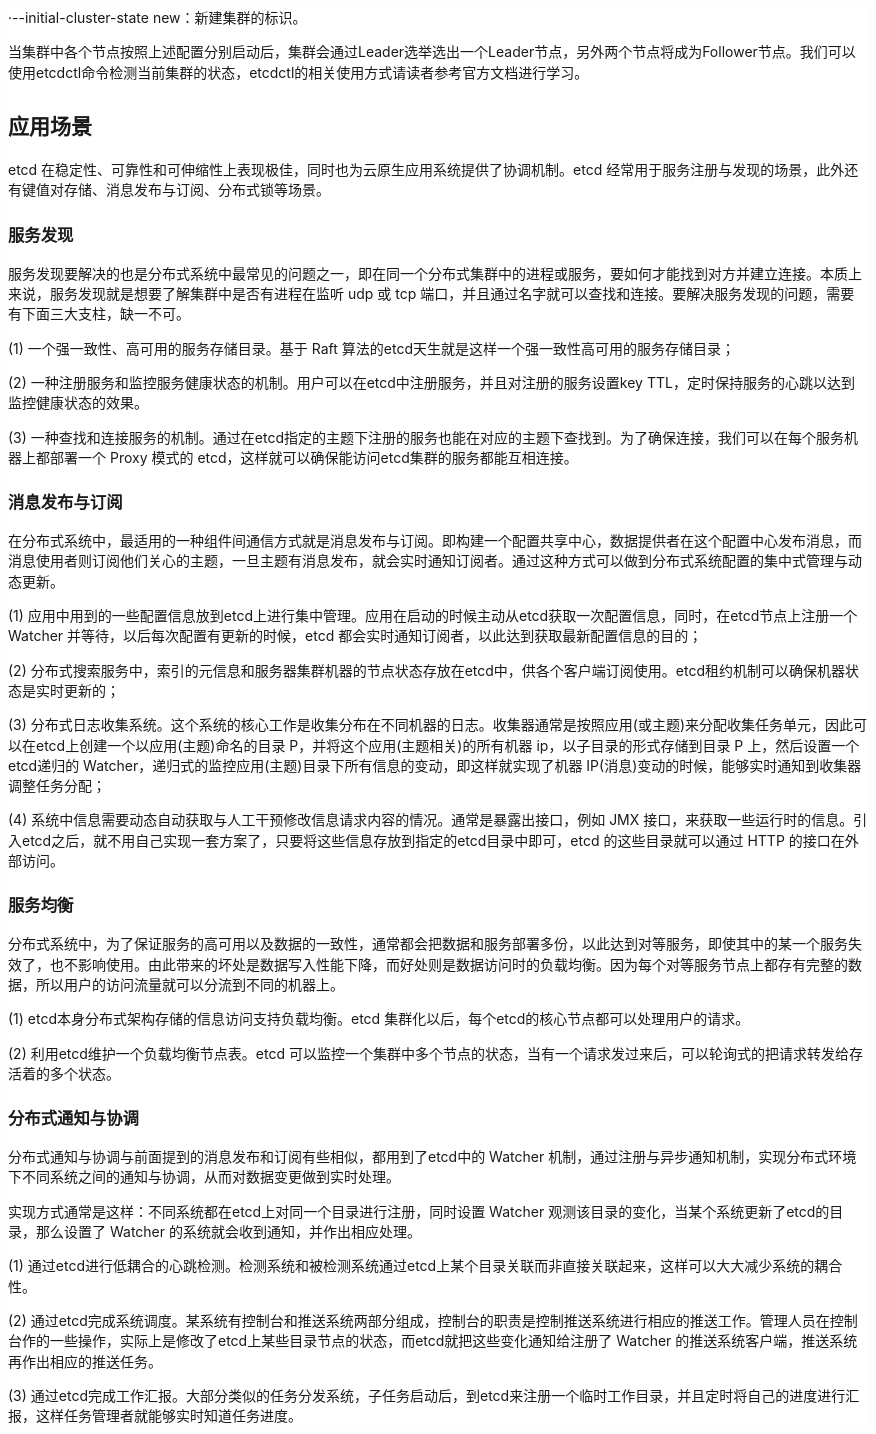 ·--initial-cluster-state new：新建集群的标识。

当集群中各个节点按照上述配置分别启动后，集群会通过Leader选举选出一个Leader节点，另外两个节点将成为Follower节点。我们可以使用etcdctl命令检测当前集群的状态，etcdctl的相关使用方式请读者参考官方文档进行学习。

## 应用场景

etcd 在稳定性、可靠性和可伸缩性上表现极佳，同时也为云原生应用系统提供了协调机制。etcd 经常用于服务注册与发现的场景，此外还有键值对存储、消息发布与订阅、分布式锁等场景。

### 服务发现

服务发现要解决的也是分布式系统中最常见的问题之一，即在同一个分布式集群中的进程或服务，要如何才能找到对方并建立连接。本质上来说，服务发现就是想要了解集群中是否有进程在监听 udp 或 tcp 端口，并且通过名字就可以查找和连接。要解决服务发现的问题，需要有下面三大支柱，缺一不可。

(1) 一个强一致性、高可用的服务存储目录。基于 Raft 算法的etcd天生就是这样一个强一致性高可用的服务存储目录；

(2) 一种注册服务和监控服务健康状态的机制。用户可以在etcd中注册服务，并且对注册的服务设置key TTL，定时保持服务的心跳以达到监控健康状态的效果。

(3) 一种查找和连接服务的机制。通过在etcd指定的主题下注册的服务也能在对应的主题下查找到。为了确保连接，我们可以在每个服务机器上都部署一个 Proxy 模式的 etcd，这样就可以确保能访问etcd集群的服务都能互相连接。

### 消息发布与订阅
在分布式系统中，最适用的一种组件间通信方式就是消息发布与订阅。即构建一个配置共享中心，数据提供者在这个配置中心发布消息，而消息使用者则订阅他们关心的主题，一旦主题有消息发布，就会实时通知订阅者。通过这种方式可以做到分布式系统配置的集中式管理与动态更新。

(1) 应用中用到的一些配置信息放到etcd上进行集中管理。应用在启动的时候主动从etcd获取一次配置信息，同时，在etcd节点上注册一个 Watcher 并等待，以后每次配置有更新的时候，etcd 都会实时通知订阅者，以此达到获取最新配置信息的目的；

(2) 分布式搜索服务中，索引的元信息和服务器集群机器的节点状态存放在etcd中，供各个客户端订阅使用。etcd租约机制可以确保机器状态是实时更新的；

(3) 分布式日志收集系统。这个系统的核心工作是收集分布在不同机器的日志。收集器通常是按照应用(或主题)来分配收集任务单元，因此可以在etcd上创建一个以应用(主题)命名的目录 P，并将这个应用(主题相关)的所有机器 ip，以子目录的形式存储到目录 P 上，然后设置一个etcd递归的 Watcher，递归式的监控应用(主题)目录下所有信息的变动，即这样就实现了机器 IP(消息)变动的时候，能够实时通知到收集器调整任务分配；

(4) 系统中信息需要动态自动获取与人工干预修改信息请求内容的情况。通常是暴露出接口，例如 JMX 接口，来获取一些运行时的信息。引入etcd之后，就不用自己实现一套方案了，只要将这些信息存放到指定的etcd目录中即可，etcd 的这些目录就可以通过 HTTP 的接口在外部访问。

### 服务均衡
分布式系统中，为了保证服务的高可用以及数据的一致性，通常都会把数据和服务部署多份，以此达到对等服务，即使其中的某一个服务失效了，也不影响使用。由此带来的坏处是数据写入性能下降，而好处则是数据访问时的负载均衡。因为每个对等服务节点上都存有完整的数据，所以用户的访问流量就可以分流到不同的机器上。

(1) etcd本身分布式架构存储的信息访问支持负载均衡。etcd 集群化以后，每个etcd的核心节点都可以处理用户的请求。

(2) 利用etcd维护一个负载均衡节点表。etcd 可以监控一个集群中多个节点的状态，当有一个请求发过来后，可以轮询式的把请求转发给存活着的多个状态。

### 分布式通知与协调
分布式通知与协调与前面提到的消息发布和订阅有些相似，都用到了etcd中的 Watcher 机制，通过注册与异步通知机制，实现分布式环境下不同系统之间的通知与协调，从而对数据变更做到实时处理。

实现方式通常是这样：不同系统都在etcd上对同一个目录进行注册，同时设置 Watcher 观测该目录的变化，当某个系统更新了etcd的目录，那么设置了 Watcher 的系统就会收到通知，并作出相应处理。

(1) 通过etcd进行低耦合的心跳检测。检测系统和被检测系统通过etcd上某个目录关联而非直接关联起来，这样可以大大减少系统的耦合性。

(2) 通过etcd完成系统调度。某系统有控制台和推送系统两部分组成，控制台的职责是控制推送系统进行相应的推送工作。管理人员在控制台作的一些操作，实际上是修改了etcd上某些目录节点的状态，而etcd就把这些变化通知给注册了 Watcher 的推送系统客户端，推送系统再作出相应的推送任务。

(3) 通过etcd完成工作汇报。大部分类似的任务分发系统，子任务启动后，到etcd来注册一个临时工作目录，并且定时将自己的进度进行汇报，这样任务管理者就能够实时知道任务进度。
